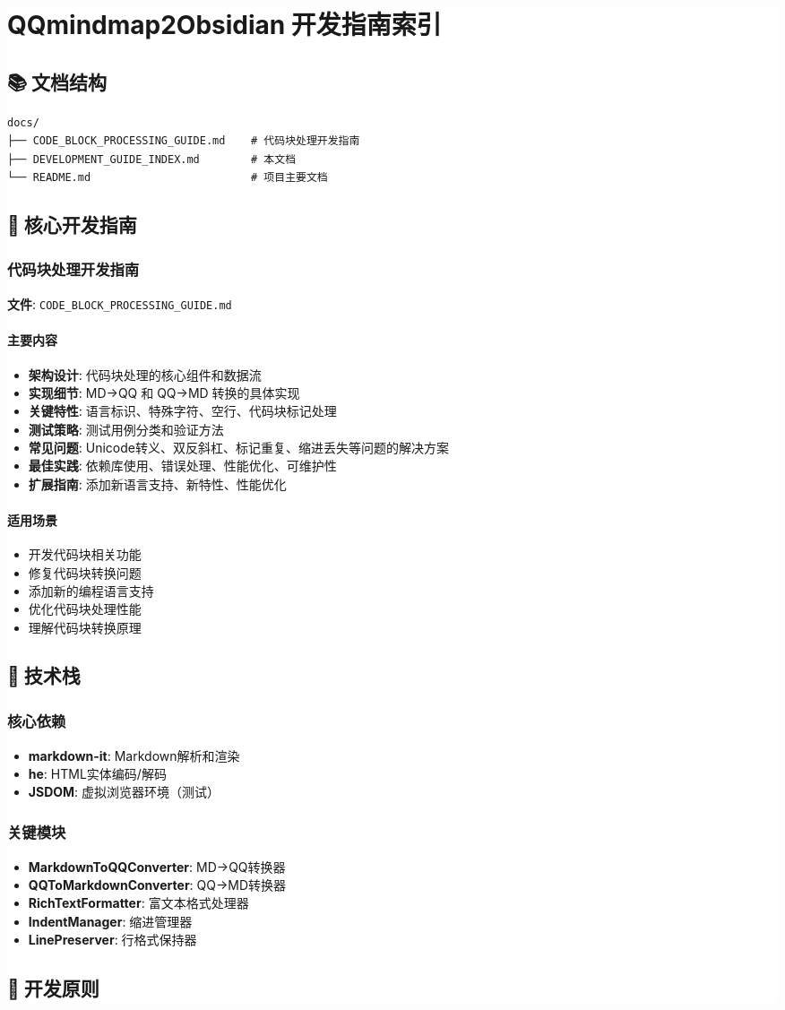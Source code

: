 # QQmindmap2Obsidian 开发指南索引

## 📚 文档结构

```
docs/
├── CODE_BLOCK_PROCESSING_GUIDE.md    # 代码块处理开发指南
├── DEVELOPMENT_GUIDE_INDEX.md        # 本文档
└── README.md                         # 项目主要文档
```

## 🎯 核心开发指南

### 代码块处理开发指南
**文件**: `CODE_BLOCK_PROCESSING_GUIDE.md`

#### 主要内容
- **架构设计**: 代码块处理的核心组件和数据流
- **实现细节**: MD→QQ 和 QQ→MD 转换的具体实现
- **关键特性**: 语言标识、特殊字符、空行、代码块标记处理
- **测试策略**: 测试用例分类和验证方法
- **常见问题**: Unicode转义、双反斜杠、标记重复、缩进丢失等问题的解决方案
- **最佳实践**: 依赖库使用、错误处理、性能优化、可维护性
- **扩展指南**: 添加新语言支持、新特性、性能优化

#### 适用场景
- 开发代码块相关功能
- 修复代码块转换问题
- 添加新的编程语言支持
- 优化代码块处理性能
- 理解代码块转换原理

## 🔧 技术栈

### 核心依赖
- **markdown-it**: Markdown解析和渲染
- **he**: HTML实体编码/解码
- **JSDOM**: 虚拟浏览器环境（测试）

### 关键模块
- **MarkdownToQQConverter**: MD→QQ转换器
- **QQToMarkdownConverter**: QQ→MD转换器
- **RichTextFormatter**: 富文本格式处理器
- **IndentManager**: 缩进管理器
- **LinePreserver**: 行格式保持器

## 🎯 开发原则
